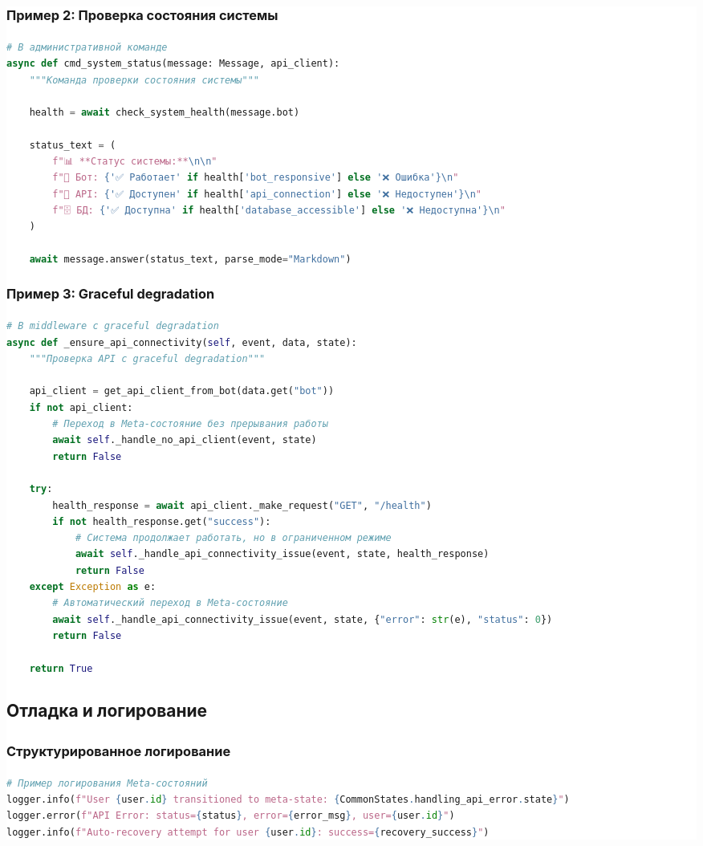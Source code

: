 
### Пример 2: Проверка состояния системы

```python
# В административной команде
async def cmd_system_status(message: Message, api_client):
    """Команда проверки состояния системы"""
    
    health = await check_system_health(message.bot)
    
    status_text = (
        f"📊 **Статус системы:**\n\n"
        f"🤖 Бот: {'✅ Работает' if health['bot_responsive'] else '❌ Ошибка'}\n"
        f"🔗 API: {'✅ Доступен' if health['api_connection'] else '❌ Недоступен'}\n"
        f"🗄️ БД: {'✅ Доступна' if health['database_accessible'] else '❌ Недоступна'}\n"
    )
    
    await message.answer(status_text, parse_mode="Markdown")
```

### Пример 3: Graceful degradation

```python
# В middleware с graceful degradation
async def _ensure_api_connectivity(self, event, data, state):
    """Проверка API с graceful degradation"""
    
    api_client = get_api_client_from_bot(data.get("bot"))
    if not api_client:
        # Переход в Meta-состояние без прерывания работы
        await self._handle_no_api_client(event, state)
        return False
    
    try:
        health_response = await api_client._make_request("GET", "/health")
        if not health_response.get("success"):
            # Система продолжает работать, но в ограниченном режиме
            await self._handle_api_connectivity_issue(event, state, health_response)
            return False
    except Exception as e:
        # Автоматический переход в Meta-состояние
        await self._handle_api_connectivity_issue(event, state, {"error": str(e), "status": 0})
        return False
    
    return True
```

## Отладка и логирование

### Структурированное логирование

```python
# Пример логирования Meta-состояний
logger.info(f"User {user.id} transitioned to meta-state: {CommonStates.handling_api_error.state}")
logger.error(f"API Error: status={status}, error={error_msg}, user={user.id}")
logger.info(f"Auto-recovery attempt for user {user.id}: success={recovery_success}")
```
